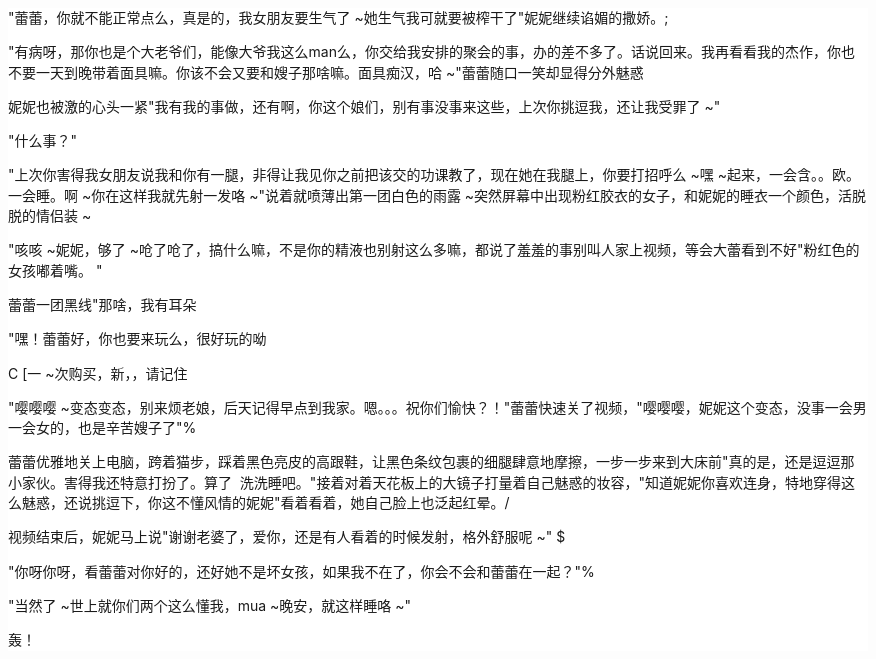 



"蕾蕾，你就不能正常点么，真是的，我女朋友要生气了 ~她生气我可就要被榨干了"妮妮继续谄媚的撒娇。;





"有病呀，那你也是个大老爷们，能像大爷我这么man么，你交给我安排的聚会的事，办的差不多了。话说回来。我再看看我的杰作，你也不要一天到晚带着面具嘛。你该不会又要和嫂子那啥嘛。面具痴汉，哈 ~"蕾蕾随口一笑却显得分外魅惑





妮妮也被激的心头一紧"我有我的事做，还有啊，你这个娘们，别有事没事来这些，上次你挑逗我，还让我受罪了 ~"



"什么事？"





"上次你害得我女朋友说我和你有一腿，非得让我见你之前把该交的功课教了，现在她在我腿上，你要打招呼么 ~嘿 ~起来，一会含。。欧。一会睡。啊 ~你在这样我就先射一发咯 ~"说着就喷薄出第一团白色的雨露 ~突然屏幕中出现粉红胶衣的女子，和妮妮的睡衣一个颜色，活脱脱的情侣装 ~



"咳咳 ~妮妮，够了 ~呛了呛了，搞什么嘛，不是你的精液也别射这么多嘛，都说了羞羞的事别叫人家上视频，等会大蕾看到不好"粉红色的女孩嘟着嘴。 "



蕾蕾一团黑线"那啥，我有耳朵



"嘿！蕾蕾好，你也要来玩么，很好玩的呦

C [一 ~次购买，新，，请记住





"嘤嘤嘤 ~变态变态，别来烦老娘，后天记得早点到我家。嗯。。。祝你们愉快？！"蕾蕾快速关了视频，"嘤嘤嘤，妮妮这个变态，没事一会男一会女的，也是辛苦嫂子了"%





蕾蕾优雅地关上电脑，跨着猫步，踩着黑色亮皮的高跟鞋，让黑色条纹包裹的细腿肆意地摩擦，一步一步来到大床前"真的是，还是逗逗那小家伙。害得我还特意打扮了。算了  洗洗睡吧。"接着对着天花板上的大镜子打量着自己魅惑的妆容，"知道妮妮你喜欢连身，特地穿得这么魅惑，还说挑逗下，你这不懂风情的妮妮"看着看着，她自己脸上也泛起红晕。/





视频结束后，妮妮马上说"谢谢老婆了，爱你，还是有人看着的时候发射，格外舒服呢 ~" $





"你呀你呀，看蕾蕾对你好的，还好她不是坏女孩，如果我不在了，你会不会和蕾蕾在一起？"%



"当然了 ~世上就你们两个这么懂我，mua ~晚安，就这样睡咯 ~"



轰！

